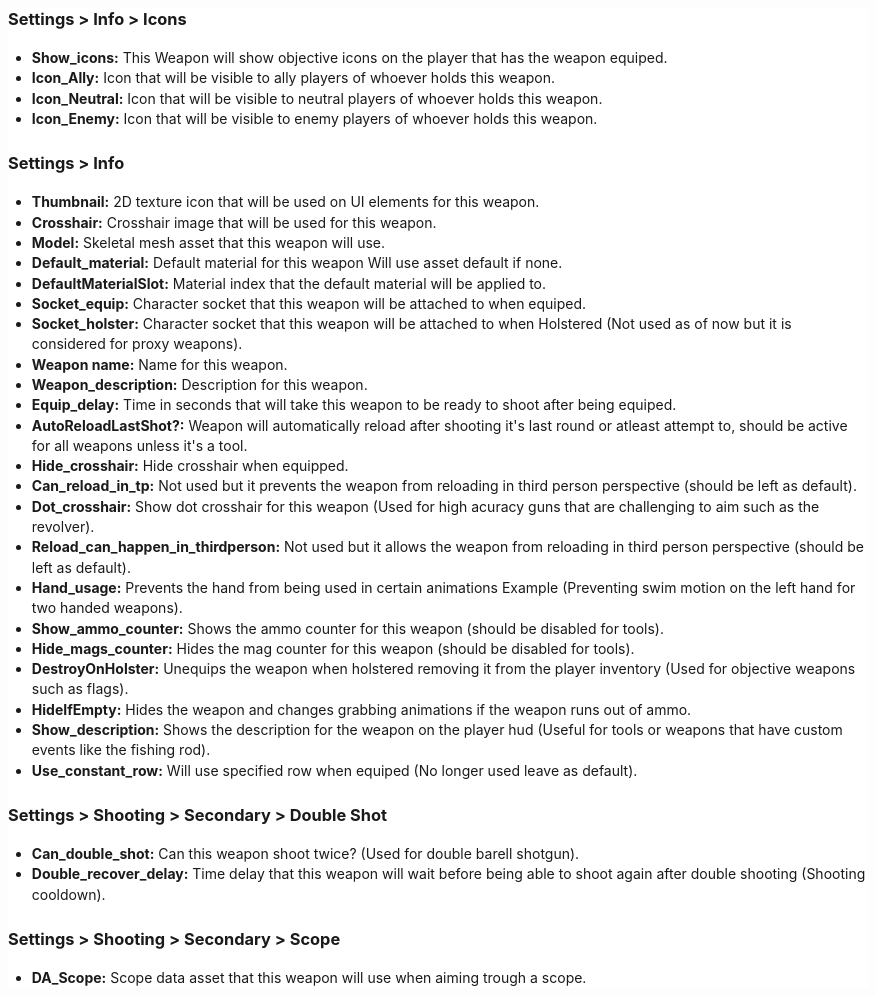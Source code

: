 
### Settings > Info > Icons
* **Show_icons:** This Weapon will show objective icons on the player that has the weapon equiped.
* **Icon_Ally:** Icon that will be visible to ally players of whoever holds this weapon.
* **Icon_Neutral:** Icon that will be visible to neutral players of whoever holds this weapon.
* **Icon_Enemy:** Icon that will be visible to enemy players of whoever holds this weapon.


### Settings > Info
* **Thumbnail:** 2D texture icon that will be used on UI elements for this weapon.
* **Crosshair:** Crosshair image that will be used for this weapon.
* **Model:** Skeletal mesh asset that this weapon will use.
* **Default_material:** Default material for this weapon Will use asset default if none.
* **DefaultMaterialSlot:** Material index that the default material will be applied to.
* **Socket_equip:** Character socket that this weapon will be attached to when equiped.
* **Socket_holster:** Character socket that this weapon will be attached to when Holstered (Not used as of now but it is considered for proxy weapons).
* **Weapon name:** Name for this weapon.
* **Weapon_description:** Description for this weapon.
* **Equip_delay:** Time in seconds that will take this weapon to be ready to shoot after being equiped.
* **AutoReloadLastShot?:** Weapon will automatically reload after shooting it's last round or atleast attempt to, should be active for all weapons unless it's a tool.
* **Hide_crosshair:** Hide crosshair when equipped.
* **Can_reload_in_tp:** Not used but it prevents the weapon from reloading in third person perspective (should be left as default).
* **Dot_crosshair:** Show dot crosshair for this weapon (Used for high acuracy guns that are challenging to aim such as the revolver).
* **Reload_can_happen_in_thirdperson:** Not used but it allows the weapon from reloading in third person perspective (should be left as default).
* **Hand_usage:** Prevents the hand from being used in certain animations Example (Preventing swim motion on the left hand for two handed weapons).
* **Show_ammo_counter:** Shows the ammo counter for this weapon (should be disabled for tools).
* **Hide_mags_counter:** Hides the mag counter for this weapon (should be disabled for tools).
* **DestroyOnHolster:** Unequips the weapon when holstered removing it from the player inventory (Used for objective weapons such as flags).
* **HideIfEmpty:** Hides the weapon and changes grabbing animations if the weapon runs out of ammo.
* **Show_description:** Shows the description for the weapon on the player hud (Useful for tools or weapons that have custom events like the fishing rod).
* **Use_constant_row:** Will use specified row when equiped (No longer used leave as default).



### Settings > Shooting > Secondary > Double Shot
* **Can_double_shot:** Can this weapon shoot twice? (Used for double barell shotgun).
* **Double_recover_delay:** Time delay that this weapon will wait before being able to shoot again after double shooting (Shooting cooldown).



### Settings > Shooting > Secondary > Scope
* **DA_Scope:** Scope data asset that this weapon will use when aiming trough a scope.
